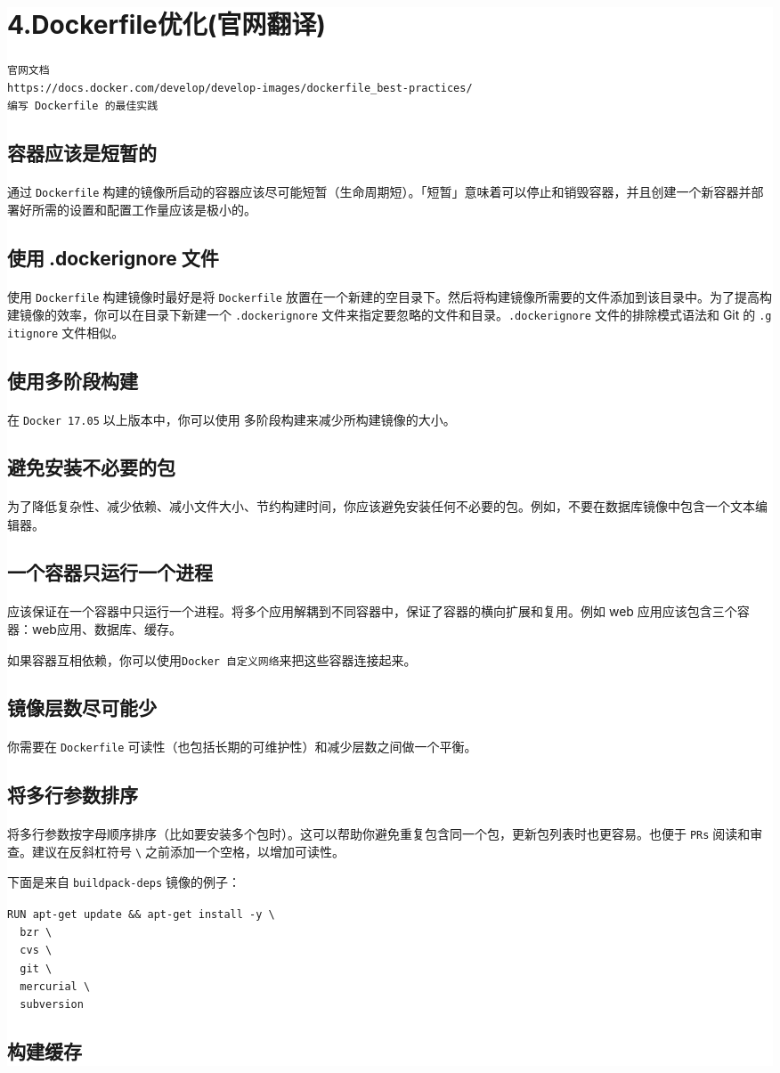 # 4.Dockerfile优化(官网翻译)

```
官网文档
https://docs.docker.com/develop/develop-images/dockerfile_best-practices/
编写 Dockerfile 的最佳实践
```

## 容器应该是短暂的

通过 `Dockerfile` 构建的镜像所启动的容器应该尽可能短暂（生命周期短）。「短暂」意味着可以停止和销毁容器，并且创建一个新容器并部署好所需的设置和配置工作量应该是极小的。

## 使用 .dockerignore 文件

使用 `Dockerfile` 构建镜像时最好是将 `Dockerfile` 放置在一个新建的空目录下。然后将构建镜像所需要的文件添加到该目录中。为了提高构建镜像的效率，你可以在目录下新建一个 `.dockerignore` 文件来指定要忽略的文件和目录。`.dockerignore` 文件的排除模式语法和 Git 的 `.gitignore` 文件相似。

## 使用多阶段构建

在 `Docker 17.05` 以上版本中，你可以使用 多阶段构建来减少所构建镜像的大小。

## 避免安装不必要的包

为了降低复杂性、减少依赖、减小文件大小、节约构建时间，你应该避免安装任何不必要的包。例如，不要在数据库镜像中包含一个文本编辑器。

## 一个容器只运行一个进程

应该保证在一个容器中只运行一个进程。将多个应用解耦到不同容器中，保证了容器的横向扩展和复用。例如 web 应用应该包含三个容器：web应用、数据库、缓存。

如果容器互相依赖，你可以使用`Docker 自定义网络`来把这些容器连接起来。

## 镜像层数尽可能少

你需要在 `Dockerfile` 可读性（也包括长期的可维护性）和减少层数之间做一个平衡。

## 将多行参数排序

将多行参数按字母顺序排序（比如要安装多个包时）。这可以帮助你避免重复包含同一个包，更新包列表时也更容易。也便于 `PRs` 阅读和审查。建议在反斜杠符号 `\` 之前添加一个空格，以增加可读性。

下面是来自 `buildpack-deps` 镜像的例子：

```
RUN apt-get update && apt-get install -y \
  bzr \
  cvs \
  git \
  mercurial \
  subversion
```

## 构建缓存
